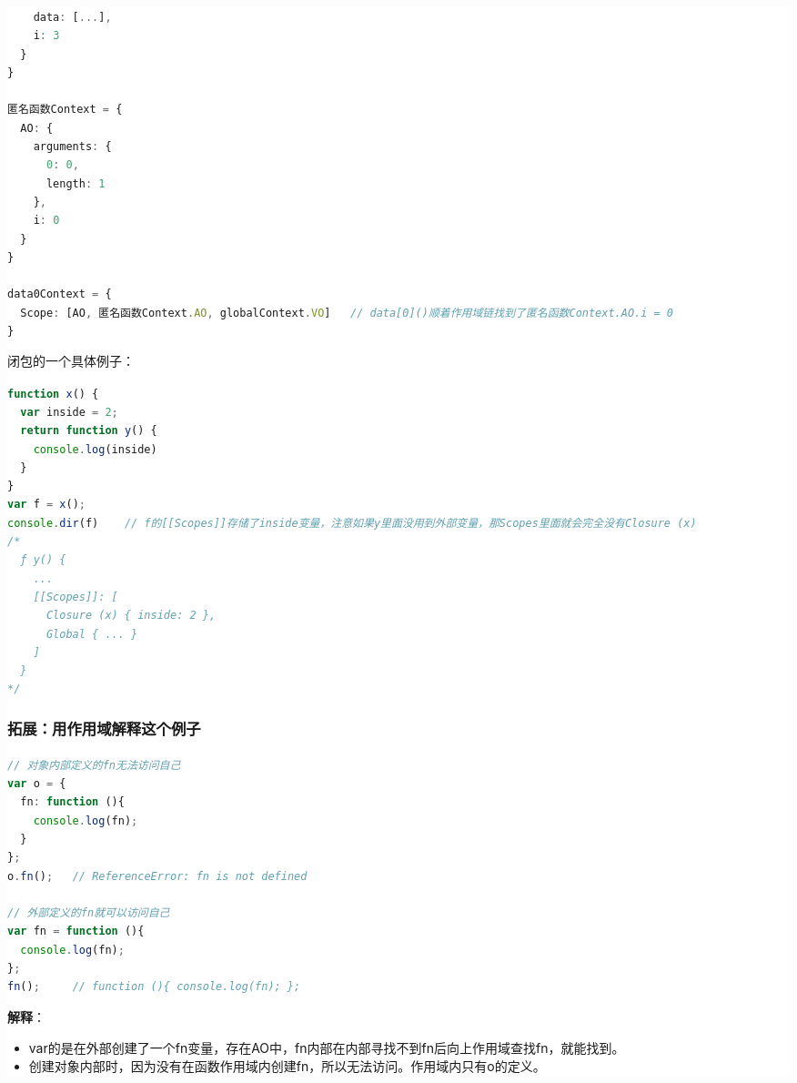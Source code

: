 ```ts
    data: [...],
    i: 3
  }
}

匿名函数Context = {
  AO: {
    arguments: {
      0: 0,
      length: 1
    },
    i: 0
  }
}

data0Context = {
  Scope: [AO, 匿名函数Context.AO, globalContext.VO]   // data[0]()顺着作用域链找到了匿名函数Context.AO.i = 0
}
```

闭包的一个具体例子：
```ts
function x() {
  var inside = 2;
  return function y() {
    console.log(inside)
  }
}
var f = x();
console.dir(f)    // f的[[Scopes]]存储了inside变量，注意如果y里面没用到外部变量，那Scopes里面就会完全没有Closure (x)
/*
  ƒ y() {
    ...
    [[Scopes]]: [
      Closure (x) { inside: 2 },
      Global { ... }
    ]
  }
*/
```

### 拓展：用作用域解释这个例子
```ts
// 对象内部定义的fn无法访问自己
var o = {
  fn: function (){
    console.log(fn);
  }
};
o.fn();   // ReferenceError: fn is not defined

// 外部定义的fn就可以访问自己
var fn = function (){
  console.log(fn);
};
fn();     // function (){ console.log(fn); };
```
**解释**：
- var的是在外部创建了一个fn变量，存在AO中，fn内部在内部寻找不到fn后向上作用域查找fn，就能找到。
- 创建对象内部时，因为没有在函数作用域内创建fn，所以无法访问。作用域内只有o的定义。
